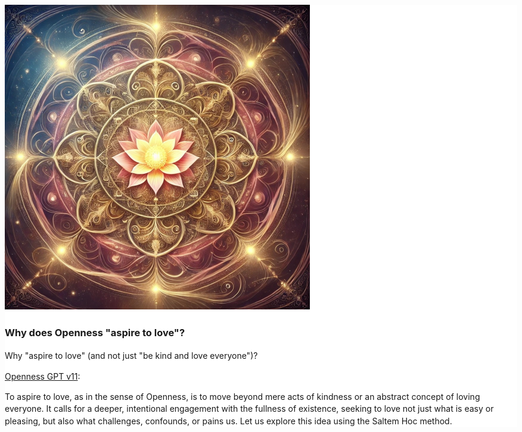 [<img src="../../../../images/mandalas/mandala-love.jpg" width="512"/>](../../../../images/mandalas/mandala-love.jpg)

### Why does Openness "aspire to love"?

Why "aspire to love" (and not just "be kind and love everyone")?

[Openness GPT v11](../../README.md#openness-gpt-v11):

To aspire to love, as in the sense of Openness, is to move beyond mere acts of
kindness or an abstract concept of loving everyone. It calls for a deeper,
intentional engagement with the fullness of existence, seeking to love not just
what is easy or pleasing, but also what challenges, confounds, or pains us. Let
us explore this idea using the Saltem Hoc method.
